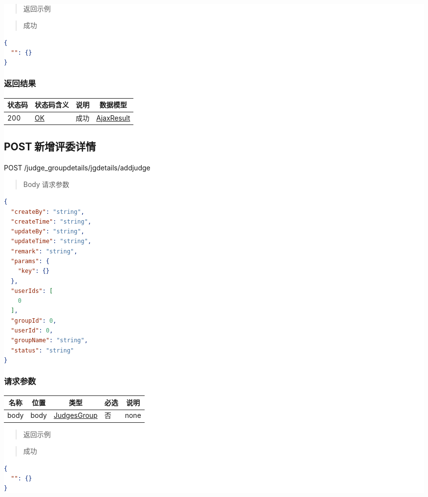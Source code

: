 > 返回示例

> 成功

```json
{
  "": {}
}
```

### 返回结果

|状态码|状态码含义|说明|数据模型|
|---|---|---|---|
|200|[OK](https://tools.ietf.org/html/rfc7231#section-6.3.1)|成功|[AjaxResult](#schemaajaxresult)|

## POST 新增评委详情

POST /judge_groupdetails/jgdetails/addjudge

> Body 请求参数

```json
{
  "createBy": "string",
  "createTime": "string",
  "updateBy": "string",
  "updateTime": "string",
  "remark": "string",
  "params": {
    "key": {}
  },
  "userIds": [
    0
  ],
  "groupId": 0,
  "userId": 0,
  "groupName": "string",
  "status": "string"
}
```

### 请求参数

|名称|位置|类型|必选|说明|
|---|---|---|---|---|
|body|body|[JudgesGroup](#schemajudgesgroup)| 否 |none|

> 返回示例

> 成功

```json
{
  "": {}
}
```
